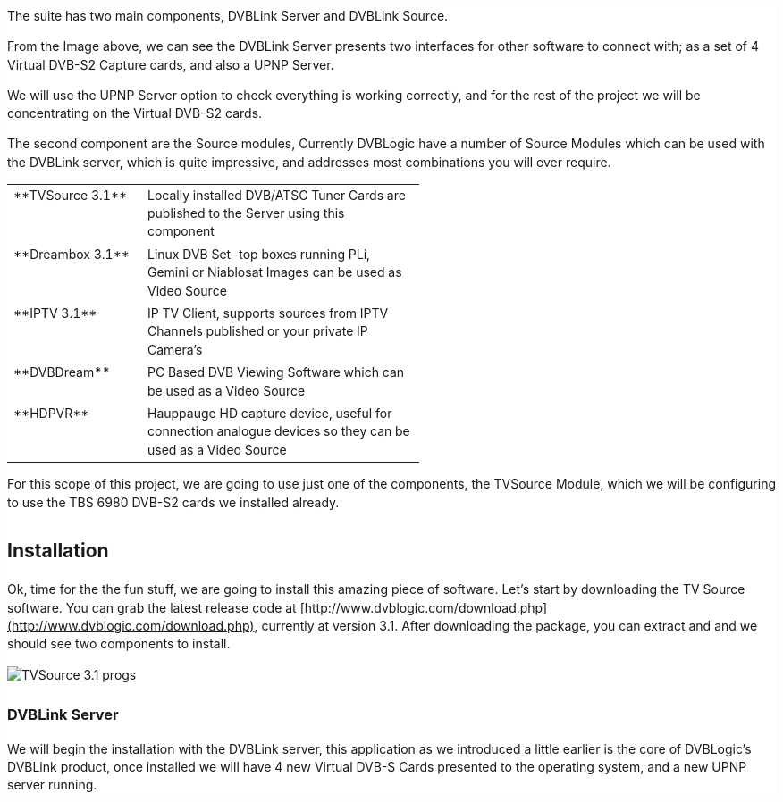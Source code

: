The suite has two main components, DVBLink Server and DVBLink Source.

From the Image above, we can see the DVBLink Server presents two interfaces for other software to connect with; as a set of 4 Virtual DVB-S2 Capture cards, and also a UPNP Server.

We will use the UPNP Server option to check everything is working correctly, and for the rest of the project we will be concentrating on the Virtual DVB-S2 cards.

The second component are the Source modules, Currently DVBLogic have a number of Source Modules which can be used with the DVBLink server, which is quite impressive, and addresses most combinations you will ever require.

<table cellpadding="0" width="435" border="0" cellspacing="0" > <tbody > <tr >
<td width="136" valign="top" >**TVSource 3.1**
</td>
<td width="297" valign="top" >Locally installed DVB/ATSC Tuner Cards are published to the Server using this component
</td></tr> <tr >
<td width="136" valign="top" >**Dreambox 3.1**
</td>
<td width="297" valign="top" >Linux DVB Set-top boxes running PLi, Gemini or Niablosat Images can be used as Video Source
</td></tr> <tr >
<td width="136" valign="top" >**IPTV 3.1**
</td>
<td width="297" valign="top" >IP TV Client, supports sources from IPTV Channels published or your private IP Camera’s
</td></tr> <tr >
<td width="136" valign="top" >**DVBDream**
</td>
<td width="297" valign="top" >PC Based DVB Viewing Software which can be used as a Video Source
</td></tr> <tr >
<td width="136" valign="top" >**HDPVR**
</td>
<td width="297" valign="top" >Hauppauge HD capture device, useful for connection analogue devices so they can be used as a Video Source
</td></tr></tbody></table>

For this scope of this project, we are going to use just one of the components, the TVSource Module, which we will be configuring to use the TBS 6980 DVB-S2 cards we installed already.

## Installation

Ok, time for the the fun stuff, we are going to install this amazing piece of software. Let’s start by downloading the TV Source software. You can grab the latest release code at [http://www.dvblogic.com/download.php](http://www.dvblogic.com/download.php), currently at version 3.1. After downloading the package, you can extract and and we should see two components to install.

[![TVSource 3.1 progs](http://blogstorage.damianflynn.com/wp-content/uploads/2010/10/TVSource3.1progs_thumb.png)](http://blogstorage.damianflynn.com/wp-content/uploads/2010/10/TVSource3.1progs.png)

### DVBLink Server

We will begin the installation with the DVBLink server, this application as we introduced a little earlier is the core of DVBLogic’s DVBLink product, once installed we will have 4 new Virtual DVB-S Cards presented to the operating system, and a new UPNP server running.
